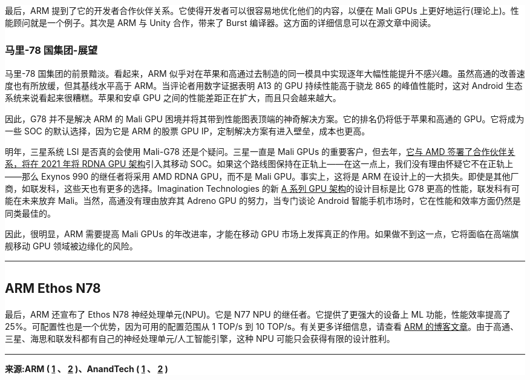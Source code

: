 最后，ARM 提到了它的开发者合作伙伴关系。它使得开发者可以很容易地优化他们的内容，以便在 Mali GPUs 上更好地运行(理论上)。性能顾问就是一个例子。其次是 ARM 与 Unity 合作，带来了 Burst 编译器。这方面的详细信息可以在源文章中阅读。

### 马里-78 国集团-展望

马里-78 国集团的前景黯淡。看起来，ARM 似乎对在苹果和高通过去制造的同一模具中实现逐年大幅性能提升不感兴趣。虽然高通的改善速度也有所放缓，但其基线水平高于 ARM。当评论者用数字证据表明 A13 的 GPU 持续性能高于骁龙 865 的峰值性能时，这对 Android 生态系统来说看起来很糟糕。苹果和安卓 GPU 之间的性能差距正在扩大，而且只会越来越大。

因此，G78 并不是解决 ARM 的 Mali GPU 困境并将其带到性能图表顶端的神奇解决方案。它的排名仍将低于苹果和高通的 GPU。它将成为一些 SOC 的默认选择，因为它是 ARM 的股票 GPU IP，定制解决方案有进入壁垒，成本也更高。

明年，三星系统 LSI 是否真的会使用 Mali-G78 还是个疑问。三星一直是 Mali GPUs 的重要客户，但去年，[它与 AMD 签署了合作伙伴关系，将在 2021 年将 RDNA GPU 架构](https://www.xda-developers.com/samsung-amd-partnership-hatch-game-streaming-galaxy-s10-5g/)引入其移动 SOC。如果这个路线图保持在正轨上——在这一点上，我们没有理由怀疑它不在正轨上——那么 Exynos 990 的继任者将采用 AMD RDNA GPU，而不是 Mali GPU。事实上，这将是 ARM 在设计上的一大损失。即使是其他厂商，如联发科，这些天也有更多的选择。Imagination Technologies 的新 [A 系列 GPU 架构](https://www.xda-developers.com/imagination-technologies-a-series-gpu-architecture-launch/)的设计目标是比 G78 更高的性能，联发科有可能在未来放弃 Mali。当然，高通没有理由放弃其 Adreno GPU 的努力，当专门谈论 Android 智能手机市场时，它在性能和效率方面仍然是同类最佳的。

因此，很明显，ARM 需要提高 Mali GPUs 的年改进率，才能在移动 GPU 市场上发挥真正的作用。如果做不到这一点，它将面临在高端旗舰移动 GPU 领域被边缘化的风险。

* * *

## ARM Ethos N78

最后，ARM 还宣布了 Ethos N78 神经处理单元(NPU)。它是 N77 NPU 的继任者。它提供了更强大的设备上 ML 功能，性能效率提高了 25%。可配置性也是一个优势，因为可用的配置范围从 1 TOP/s 到 10 TOP/s。有关更多详细信息，请查看 [ARM 的博客文章](https://community.arm.com/developer/ip-products/processors/b/processors-ip-blog/posts/arm-ethos-n78-npu?_ga=2.207546451.1140308209.1590544784-339760549.1590544784)。由于高通、三星、海思和联发科都有自己的神经处理单元/人工智能引擎，这种 NPU 可能只会获得有限的设计胜利。

* * *

**来源:ARM ( [1](https://community.arm.com/developer/ip-products/processors/b/processors-ip-blog/posts/arm-cortex-a78-cpu) 、 [2](https://community.arm.com/developer/tools-software/graphics/b/blog/posts/arm-mali-g78-gpu) )、AnandTech ( [1](https://www.anandtech.com/show/15813/arm-cortex-a78-cortex-x1-cpu-ip-diverging) 、 [2](https://www.anandtech.com/show/15816/arm-announces-the-malig78-evolution-to-24-cores) )**